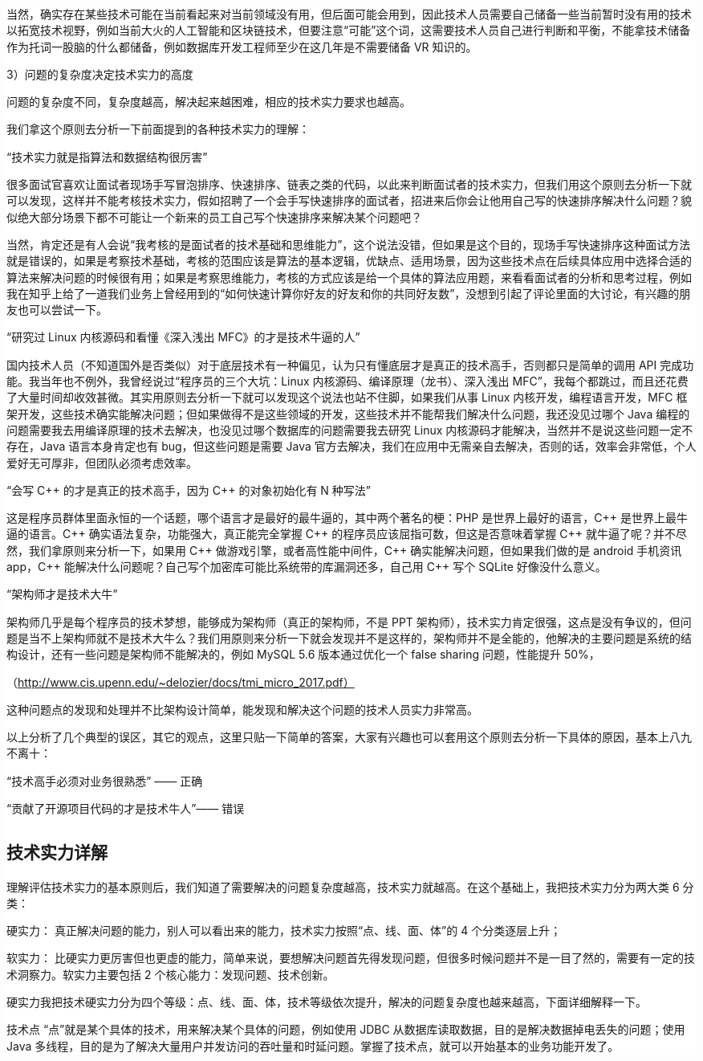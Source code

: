 当然，确实存在某些技术可能在当前看起来对当前领域没有用，但后面可能会用到，因此技术人员需要自己储备一些当前暂时没有用的技术以拓宽技术视野，例如当前大火的人工智能和区块链技术，但要注意“可能”这个词，这需要技术人员自己进行判断和平衡，不能拿技术储备作为托词一股脑的什么都储备，例如数据库开发工程师至少在这几年是不需要储备 VR 知识的。

3）问题的复杂度决定技术实力的高度

问题的复杂度不同，复杂度越高，解决起来越困难，相应的技术实力要求也越高。

我们拿这个原则去分析一下前面提到的各种技术实力的理解：

“技术实力就是指算法和数据结构很厉害”

很多面试官喜欢让面试者现场手写冒泡排序、快速排序、链表之类的代码，以此来判断面试者的技术实力，但我们用这个原则去分析一下就可以发现，这样并不能考核技术实力，假如招聘了一个会手写快速排序的面试者，招进来后你会让他用自己写的快速排序解决什么问题？貌似绝大部分场景下都不可能让一个新来的员工自己写个快速排序来解决某个问题吧？

当然，肯定还是有人会说“我考核的是面试者的技术基础和思维能力”，这个说法没错，但如果是这个目的，现场手写快速排序这种面试方法就是错误的，如果是考察技术基础，考核的范围应该是算法的基本逻辑，优缺点、适用场景，因为这些技术点在后续具体应用中选择合适的算法来解决问题的时候很有用；如果是考察思维能力，考核的方式应该是给一个具体的算法应用题，来看看面试者的分析和思考过程，例如我在知乎上给了一道我们业务上曾经用到的“如何快速计算你好友的好友和你的共同好友数”，没想到引起了评论里面的大讨论，有兴趣的朋友也可以尝试一下。

“研究过 Linux 内核源码和看懂《深入浅出 MFC》的才是技术牛逼的人”

国内技术人员（不知道国外是否类似）对于底层技术有一种偏见，认为只有懂底层才是真正的技术高手，否则都只是简单的调用 API 完成功能。我当年也不例外，我曾经说过“程序员的三个大坑：Linux 内核源码、编译原理（龙书）、深入浅出 MFC”，我每个都跳过，而且还花费了大量时间却收效甚微。其实用原则去分析一下就可以发现这个说法也站不住脚，如果我们从事 Linux 内核开发，编程语言开发，MFC 框架开发，这些技术确实能解决问题；但如果做得不是这些领域的开发，这些技术并不能帮我们解决什么问题，我还没见过哪个 Java 编程的问题需要我去用编译原理的技术去解决，也没见过哪个数据库的问题需要我去研究 Linux 内核源码才能解决，当然并不是说这些问题一定不存在，Java 语言本身肯定也有 bug，但这些问题是需要 Java 官方去解决，我们在应用中无需亲自去解决，否则的话，效率会非常低，个人爱好无可厚非，但团队必须考虑效率。

“会写 C++ 的才是真正的技术高手，因为 C++ 的对象初始化有 N 种写法”

这是程序员群体里面永恒的一个话题，哪个语言才是最好的最牛逼的，其中两个著名的梗：PHP 是世界上最好的语言，C++ 是世界上最牛逼的语言。C++ 确实语法复杂，功能强大，真正能完全掌握 C++ 的程序员应该屈指可数，但这是否意味着掌握 C++ 就牛逼了呢？并不尽然，我们拿原则来分析一下，如果用 C++ 做游戏引擎，或者高性能中间件，C++ 确实能解决问题，但如果我们做的是 android 手机资讯 app，C++ 能解决什么问题呢？自己写个加密库可能比系统带的库漏洞还多，自己用 C++ 写个 SQLite 好像没什么意义。

“架构师才是技术大牛”

架构师几乎是每个程序员的技术梦想，能够成为架构师（真正的架构师，不是 PPT 架构师），技术实力肯定很强，这点是没有争议的，但问题是当不上架构师就不是技术大牛么？我们用原则来分析一下就会发现并不是这样的，架构师并不是全能的，他解决的主要问题是系统的结构设计，还有一些问题是架构师不能解决的，例如 MySQL 5.6 版本通过优化一个 false sharing 问题，性能提升 50%，

（http://www.cis.upenn.edu/~delozier/docs/tmi_micro_2017.pdf）

这种问题点的发现和处理并不比架构设计简单，能发现和解决这个问题的技术人员实力非常高。

以上分析了几个典型的误区，其它的观点，这里只贴一下简单的答案，大家有兴趣也可以套用这个原则去分析一下具体的原因，基本上八九不离十：

“技术高手必须对业务很熟悉” —— 正确

“贡献了开源项目代码的才是技术牛人”—— 错误

## 技术实力详解

理解评估技术实力的基本原则后，我们知道了需要解决的问题复杂度越高，技术实力就越高。在这个基础上，我把技术实力分为两大类 6 分类：

硬实力： 真正解决问题的能力，别人可以看出来的能力，技术实力按照“点、线、面、体”的 4 个分类逐层上升；

软实力： 比硬实力更厉害但也更虚的能力，简单来说，要想解决问题首先得发现问题，但很多时候问题并不是一目了然的，需要有一定的技术洞察力。软实力主要包括 2 个核心能力：发现问题、技术创新。

硬实力我把技术硬实力分为四个等级：点、线、面、体，技术等级依次提升，解决的问题复杂度也越来越高，下面详细解释一下。

技术点
“点”就是某个具体的技术，用来解决某个具体的问题，例如使用 JDBC 从数据库读取数据，目的是解决数据掉电丢失的问题；使用 Java 多线程，目的是为了解决大量用户并发访问的吞吐量和时延问题。掌握了技术点，就可以开始基本的业务功能开发了。
